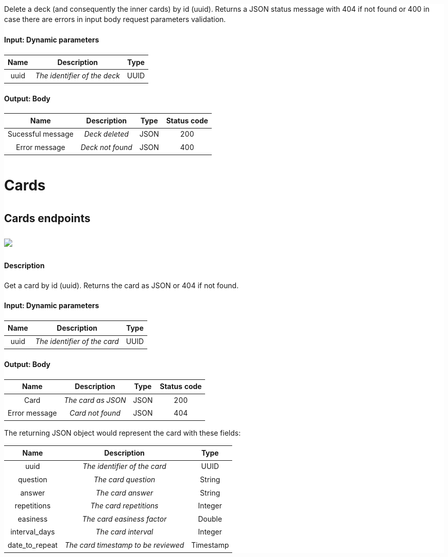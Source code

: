 Delete a deck (and consequently the inner cards) by id (uuid). Returns a JSON status message with 404 if not found or 400 in case there are errors in input body request parameters validation.

#### Input: Dynamic parameters

| Name | Description | Type |
|:----:|:-----------:|:----:|
| uuid | *The identifier of the deck* | UUID |

#### Output: Body

| Name | Description | Type | Status code |
|:----:|:-----------:|:----:|:-----------:|
| Sucessful message | *Deck deleted* | JSON | 200 |
| Error message | *Deck not found* | JSON | 400 |








# Cards

## Cards endpoints

### [![](https://img.shields.io/badge/GET-/cards/{id}-grey?labelColor=03A972&style=flat-square)]()

#### Description

Get a card by id (uuid). Returns the card as JSON or 404 if not found.

#### Input: Dynamic parameters

| Name | Description | Type |
|:----:|:-----------:|:----:|
| uuid | *The identifier of the card* | UUID |

#### Output: Body

| Name | Description | Type | Status code |
|:----:|:-----------:|:----:|:-----------:|
| Card | *The card as JSON* | JSON | 200 |
| Error message | *Card not found* | JSON | 404 |

The returning JSON object would represent the card with these fields:

| Name | Description | Type |
|:----:|:-----------:|:----:|
| uuid | *The identifier of the card* | UUID |
| question | *The card question* | String |
| answer | *The card answer* | String |
| repetitions | *The card repetitions* | Integer |
| easiness | *The card easiness factor* | Double |
| interval_days | *The card interval* | Integer |
| date_to_repeat | *The card timestamp to be reviewed* | Timestamp |
